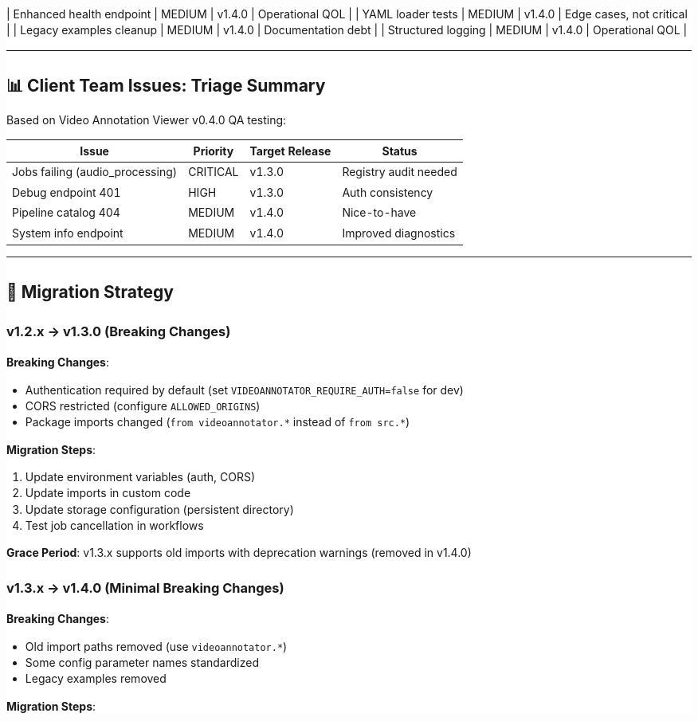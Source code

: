 | Enhanced health endpoint | MEDIUM   | v1.4.0         | Operational QOL           |
| YAML loader tests        | MEDIUM   | v1.4.0         | Edge cases, not critical  |
| Legacy examples cleanup  | MEDIUM   | v1.4.0         | Documentation debt        |
| Structured logging       | MEDIUM   | v1.4.0         | Operational QOL           |

---

## 📊 Client Team Issues: Triage Summary

Based on Video Annotation Viewer v0.4.0 QA testing:

| Issue                           | Priority | Target Release | Status                |
| ------------------------------- | -------- | -------------- | --------------------- |
| Jobs failing (audio_processing) | CRITICAL | v1.3.0         | Registry audit needed |
| Debug endpoint 401              | HIGH     | v1.3.0         | Auth consistency      |
| Pipeline catalog 404            | MEDIUM   | v1.4.0         | Nice-to-have          |
| System info endpoint            | MEDIUM   | v1.4.0         | Improved diagnostics  |

---

## 🔄 Migration Strategy

### v1.2.x → v1.3.0 (Breaking Changes)

**Breaking Changes**:

- Authentication required by default (set `VIDEOANNOTATOR_REQUIRE_AUTH=false` for dev)
- CORS restricted (configure `ALLOWED_ORIGINS`)
- Package imports changed (`from videoannotator.*` instead of `from src.*`)

**Migration Steps**:

1. Update environment variables (auth, CORS)
2. Update imports in custom code
3. Update storage configuration (persistent directory)
4. Test job cancellation in workflows

**Grace Period**: v1.3.x supports old imports with deprecation warnings (removed in v1.4.0)

### v1.3.x → v1.4.0 (Minimal Breaking Changes)

**Breaking Changes**:

- Old import paths removed (use `videoannotator.*`)
- Some config parameter names standardized
- Legacy examples removed

**Migration Steps**:

